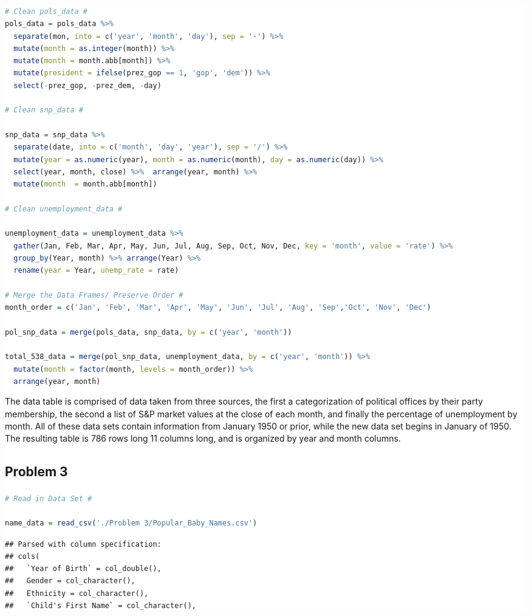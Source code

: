 ``` r
# Clean pols_data #
pols_data = pols_data %>% 
  separate(mon, into = c('year', 'month', 'day'), sep = '-') %>% 
  mutate(month = as.integer(month)) %>% 
  mutate(month = month.abb[month]) %>% 
  mutate(president = ifelse(prez_gop == 1, 'gop', 'dem')) %>% 
  select(-prez_gop, -prez_dem, -day) 

# Clean snp_data #

snp_data = snp_data %>% 
  separate(date, into = c('month', 'day', 'year'), sep = '/') %>% 
  mutate(year = as.numeric(year), month = as.numeric(month), day = as.numeric(day)) %>% 
  select(year, month, close) %>%  arrange(year, month) %>% 
  mutate(month  = month.abb[month]) 

# Clean unemployment_data #

unemployment_data = unemployment_data %>% 
  gather(Jan, Feb, Mar, Apr, May, Jun, Jul, Aug, Sep, Oct, Nov, Dec, key = 'month', value = 'rate') %>% 
  group_by(Year, month) %>% arrange(Year) %>% 
  rename(year = Year, unemp_rate = rate)

# Merge the Data Frames/ Preserve Order #
month_order = c('Jan', 'Feb', 'Mar', 'Apr', 'May', 'Jun', 'Jul', 'Aug', 'Sep','Oct', 'Nov', 'Dec')

pol_snp_data = merge(pols_data, snp_data, by = c('year', 'month'))

total_538_data = merge(pol_snp_data, unemployment_data, by = c('year', 'month')) %>% 
  mutate(month = factor(month, levels = month_order)) %>% 
  arrange(year, month)
```

The data table is comprised of data taken from three sources, the first
a categorization of political offices by their party membership, the
second a list of S\&P market values at the close of each month, and
finally the percentage of unemployment by month. All of these data sets
contain information from January 1950 or prior, while the new data set
begins in January of 1950. The resulting table is 786 rows long 11
columns long, and is organized by year and month columns.

## Problem 3

``` r
# Read in Data Set #

name_data = read_csv('./Problem 3/Popular_Baby_Names.csv') 
```

    ## Parsed with column specification:
    ## cols(
    ##   `Year of Birth` = col_double(),
    ##   Gender = col_character(),
    ##   Ethnicity = col_character(),
    ##   `Child's First Name` = col_character(),